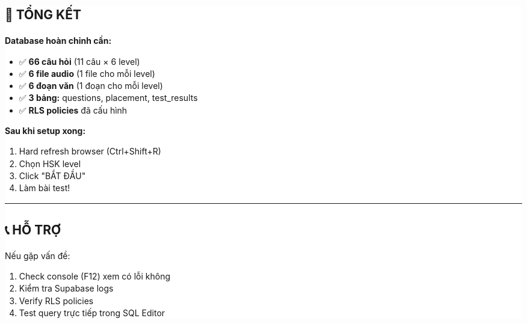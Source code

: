
## 🎯 TỔNG KẾT

**Database hoàn chỉnh cần:**
- ✅ **66 câu hỏi** (11 câu × 6 level)
- ✅ **6 file audio** (1 file cho mỗi level)
- ✅ **6 đoạn văn** (1 đoạn cho mỗi level)
- ✅ **3 bảng:** questions, placement, test_results
- ✅ **RLS policies** đã cấu hình

**Sau khi setup xong:**
1. Hard refresh browser (Ctrl+Shift+R)
2. Chọn HSK level
3. Click "BẮT ĐẦU"
4. Làm bài test!

---

## 📞 HỖ TRỢ

Nếu gặp vấn đề:
1. Check console (F12) xem có lỗi không
2. Kiểm tra Supabase logs
3. Verify RLS policies
4. Test query trực tiếp trong SQL Editor
